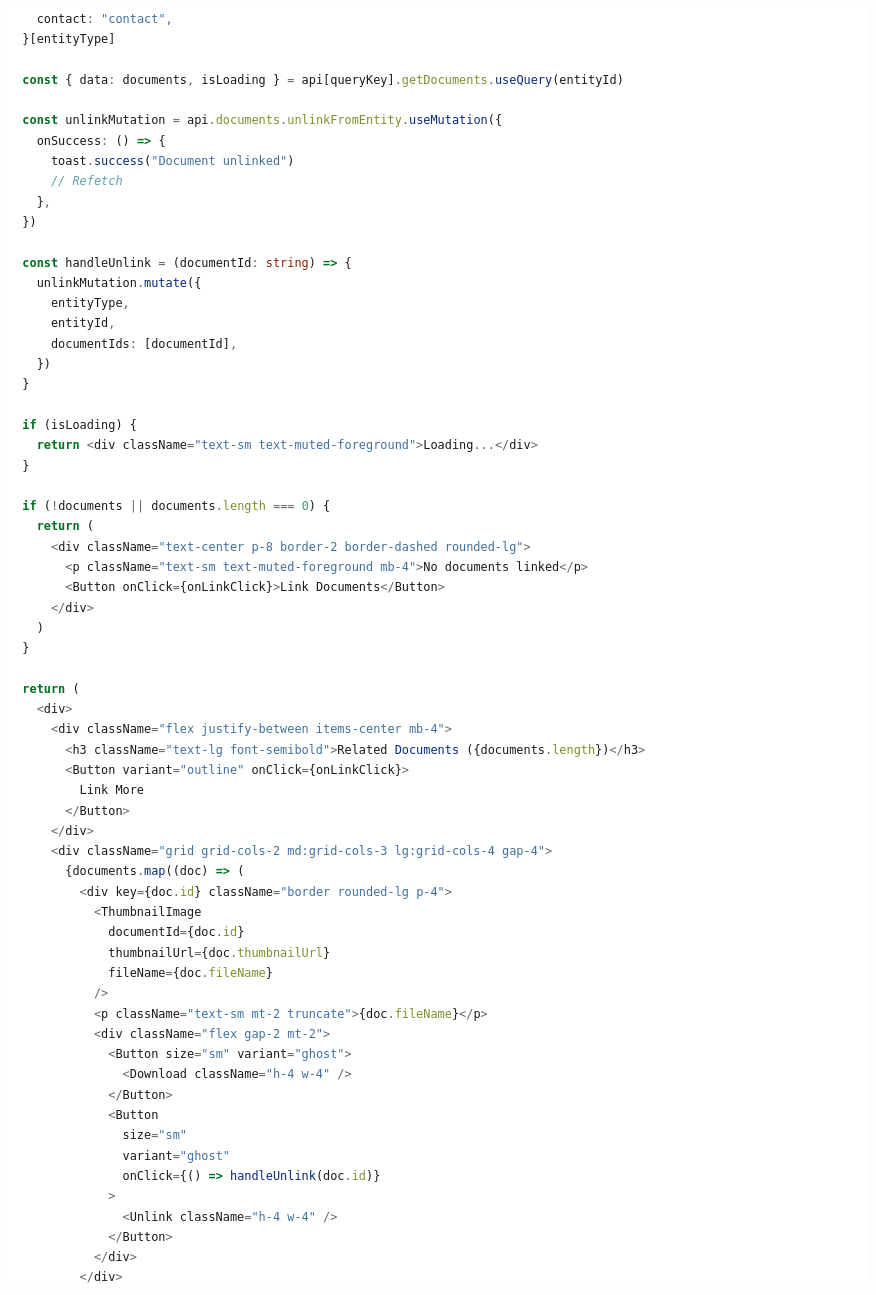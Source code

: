 ```typescript
    contact: "contact",
  }[entityType]

  const { data: documents, isLoading } = api[queryKey].getDocuments.useQuery(entityId)

  const unlinkMutation = api.documents.unlinkFromEntity.useMutation({
    onSuccess: () => {
      toast.success("Document unlinked")
      // Refetch
    },
  })

  const handleUnlink = (documentId: string) => {
    unlinkMutation.mutate({
      entityType,
      entityId,
      documentIds: [documentId],
    })
  }

  if (isLoading) {
    return <div className="text-sm text-muted-foreground">Loading...</div>
  }

  if (!documents || documents.length === 0) {
    return (
      <div className="text-center p-8 border-2 border-dashed rounded-lg">
        <p className="text-sm text-muted-foreground mb-4">No documents linked</p>
        <Button onClick={onLinkClick}>Link Documents</Button>
      </div>
    )
  }

  return (
    <div>
      <div className="flex justify-between items-center mb-4">
        <h3 className="text-lg font-semibold">Related Documents ({documents.length})</h3>
        <Button variant="outline" onClick={onLinkClick}>
          Link More
        </Button>
      </div>
      <div className="grid grid-cols-2 md:grid-cols-3 lg:grid-cols-4 gap-4">
        {documents.map((doc) => (
          <div key={doc.id} className="border rounded-lg p-4">
            <ThumbnailImage
              documentId={doc.id}
              thumbnailUrl={doc.thumbnailUrl}
              fileName={doc.fileName}
            />
            <p className="text-sm mt-2 truncate">{doc.fileName}</p>
            <div className="flex gap-2 mt-2">
              <Button size="sm" variant="ghost">
                <Download className="h-4 w-4" />
              </Button>
              <Button
                size="sm"
                variant="ghost"
                onClick={() => handleUnlink(doc.id)}
              >
                <Unlink className="h-4 w-4" />
              </Button>
            </div>
          </div>
```